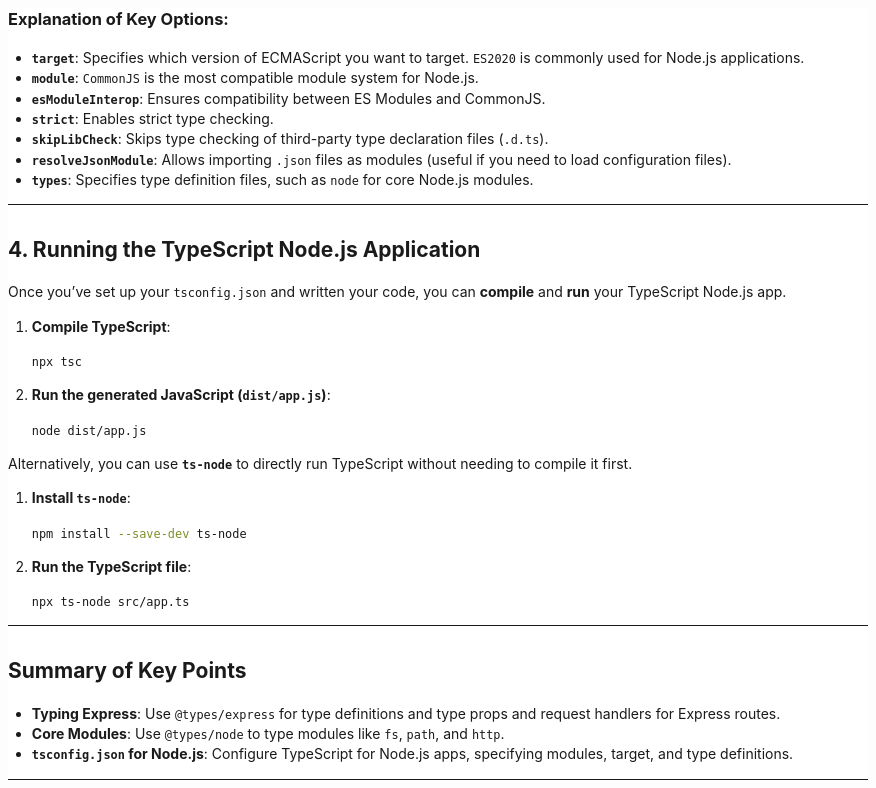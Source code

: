 ### **Explanation of Key Options**:

- **`target`**: Specifies which version of ECMAScript you want to target. `ES2020` is commonly used for Node.js applications.
- **`module`**: `CommonJS` is the most compatible module system for Node.js.
- **`esModuleInterop`**: Ensures compatibility between ES Modules and CommonJS.
- **`strict`**: Enables strict type checking.
- **`skipLibCheck`**: Skips type checking of third-party type declaration files (`.d.ts`).
- **`resolveJsonModule`**: Allows importing `.json` files as modules (useful if you need to load configuration files).
- **`types`**: Specifies type definition files, such as `node` for core Node.js modules.

---

## **4. Running the TypeScript Node.js Application**

Once you’ve set up your `tsconfig.json` and written your code, you can **compile** and **run** your TypeScript Node.js app.

1. **Compile TypeScript**:

   ```bash
   npx tsc
   ```

2. **Run the generated JavaScript (`dist/app.js`)**:
   ```bash
   node dist/app.js
   ```

Alternatively, you can use **`ts-node`** to directly run TypeScript without needing to compile it first.

1. **Install `ts-node`**:

   ```bash
   npm install --save-dev ts-node
   ```

2. **Run the TypeScript file**:
   ```bash
   npx ts-node src/app.ts
   ```

---

## **Summary of Key Points**

- **Typing Express**: Use `@types/express` for type definitions and type props and request handlers for Express routes.
- **Core Modules**: Use `@types/node` to type modules like `fs`, `path`, and `http`.
- **`tsconfig.json` for Node.js**: Configure TypeScript for Node.js apps, specifying modules, target, and type definitions.

---

